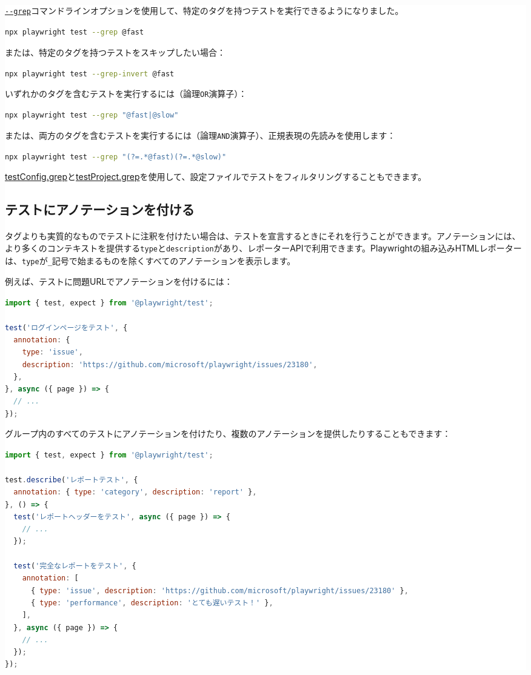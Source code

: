 [`--grep`](/docs/test-cli#reference)コマンドラインオプションを使用して、特定のタグを持つテストを実行できるようになりました。

```bash
npx playwright test --grep @fast
```

または、特定のタグを持つテストをスキップしたい場合：

```bash
npx playwright test --grep-invert @fast
```

いずれかのタグを含むテストを実行するには（論理`OR`演算子）：

```bash
npx playwright test --grep "@fast|@slow"
```

または、両方のタグを含むテストを実行するには（論理`AND`演算子）、正規表現の先読みを使用します：

```bash
npx playwright test --grep "(?=.*@fast)(?=.*@slow)"
```

[testConfig.grep](/docs/api/class-testconfig#test-config-grep)と[testProject.grep](/docs/api/class-testproject#test-project-grep)を使用して、設定ファイルでテストをフィルタリングすることもできます。

## テストにアノテーションを付ける

タグよりも実質的なものでテストに注釈を付けたい場合は、テストを宣言するときにそれを行うことができます。アノテーションには、より多くのコンテキストを提供する`type`と`description`があり、レポーターAPIで利用できます。Playwrightの組み込みHTMLレポーターは、`type`が`_`記号で始まるものを除くすべてのアノテーションを表示します。

例えば、テストに問題URLでアノテーションを付けるには：

```javascript
import { test, expect } from '@playwright/test';

test('ログインページをテスト', {
  annotation: {
    type: 'issue',
    description: 'https://github.com/microsoft/playwright/issues/23180',
  },
}, async ({ page }) => {
  // ...
});
```

グループ内のすべてのテストにアノテーションを付けたり、複数のアノテーションを提供したりすることもできます：

```javascript
import { test, expect } from '@playwright/test';

test.describe('レポートテスト', {
  annotation: { type: 'category', description: 'report' },
}, () => {
  test('レポートヘッダーをテスト', async ({ page }) => {
    // ...
  });

  test('完全なレポートをテスト', {
    annotation: [
      { type: 'issue', description: 'https://github.com/microsoft/playwright/issues/23180' },
      { type: 'performance', description: 'とても遅いテスト！' },
    ],
  }, async ({ page }) => {
    // ...
  });
});
```
